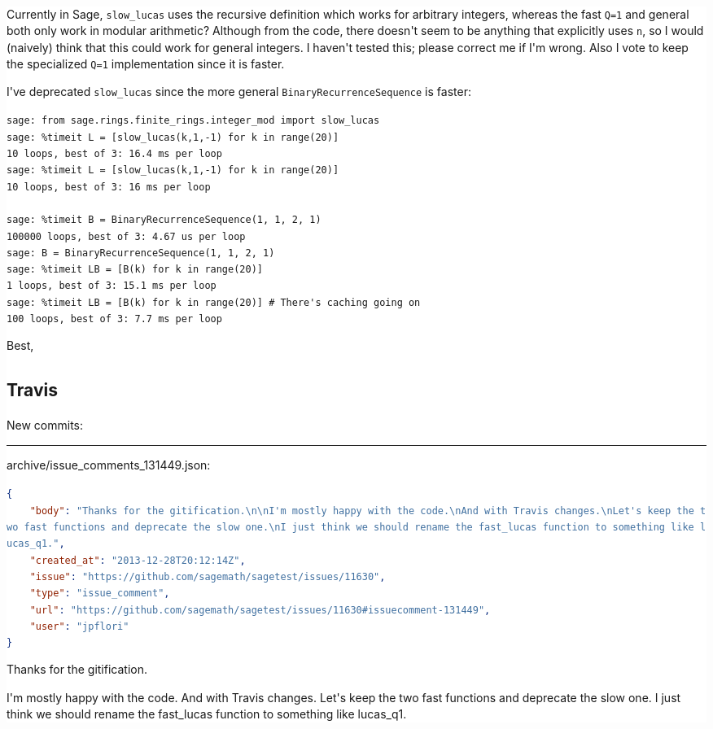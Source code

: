 Currently in Sage, `slow_lucas` uses the recursive definition which works for arbitrary integers, whereas the fast `Q=1` and general both only work in modular arithmetic? Although from the code, there doesn't seem to be anything that explicitly uses `n`, so I would (naively) think that this could work for general integers. I haven't tested this; please correct me if I'm wrong. Also I vote to keep the specialized `Q=1` implementation since it is faster.

I've deprecated `slow_lucas` since the more general `BinaryRecurrenceSequence` is faster:

```
sage: from sage.rings.finite_rings.integer_mod import slow_lucas
sage: %timeit L = [slow_lucas(k,1,-1) for k in range(20)]
10 loops, best of 3: 16.4 ms per loop
sage: %timeit L = [slow_lucas(k,1,-1) for k in range(20)]
10 loops, best of 3: 16 ms per loop

sage: %timeit B = BinaryRecurrenceSequence(1, 1, 2, 1)
100000 loops, best of 3: 4.67 us per loop
sage: B = BinaryRecurrenceSequence(1, 1, 2, 1)
sage: %timeit LB = [B(k) for k in range(20)]
1 loops, best of 3: 15.1 ms per loop
sage: %timeit LB = [B(k) for k in range(20)] # There's caching going on
100 loops, best of 3: 7.7 ms per loop
```


Best,

Travis
----
New commits:



---

archive/issue_comments_131449.json:
```json
{
    "body": "Thanks for the gitification.\n\nI'm mostly happy with the code.\nAnd with Travis changes.\nLet's keep the two fast functions and deprecate the slow one.\nI just think we should rename the fast_lucas function to something like lucas_q1.",
    "created_at": "2013-12-28T20:12:14Z",
    "issue": "https://github.com/sagemath/sagetest/issues/11630",
    "type": "issue_comment",
    "url": "https://github.com/sagemath/sagetest/issues/11630#issuecomment-131449",
    "user": "jpflori"
}
```

Thanks for the gitification.

I'm mostly happy with the code.
And with Travis changes.
Let's keep the two fast functions and deprecate the slow one.
I just think we should rename the fast_lucas function to something like lucas_q1.

